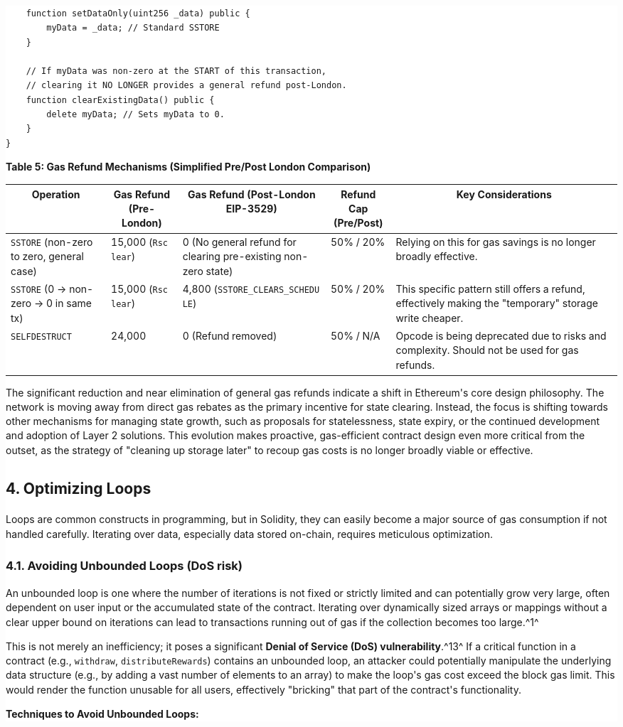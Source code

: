 ```
    function setDataOnly(uint256 _data) public {
        myData = _data; // Standard SSTORE
    }

    // If myData was non-zero at the START of this transaction,
    // clearing it NO LONGER provides a general refund post-London.
    function clearExistingData() public {
        delete myData; // Sets myData to 0.
    }
}

```

**Table 5: Gas Refund Mechanisms (Simplified Pre/Post London Comparison)**

| **Operation** | **Gas Refund (Pre-London)** | **Gas Refund (Post-London EIP-3529)** | **Refund Cap (Pre/Post)** | **Key Considerations** |
| --- |  --- |  --- |  --- |  --- |
| `SSTORE` (non-zero to zero, general case) | 15,000 (`Rsclear`) | 0 (No general refund for clearing pre-existing non-zero state) | 50% / 20% | Relying on this for gas savings is no longer broadly effective. |
| `SSTORE` (0 -> non-zero -> 0 in same tx) | 15,000 (`Rsclear`) | 4,800 (`SSTORE_CLEARS_SCHEDULE`) | 50% / 20% | This specific pattern still offers a refund, effectively making the "temporary" storage write cheaper. |
| `SELFDESTRUCT` | 24,000 | 0 (Refund removed) | 50% / N/A | Opcode is being deprecated due to risks and complexity. Should not be used for gas refunds. |

The significant reduction and near elimination of general gas refunds indicate a shift in Ethereum's core design philosophy. The network is moving away from direct gas rebates as the primary incentive for state clearing. Instead, the focus is shifting towards other mechanisms for managing state growth, such as proposals for statelessness, state expiry, or the continued development and adoption of Layer 2 solutions. This evolution makes proactive, gas-efficient contract design even more critical from the outset, as the strategy of "cleaning up storage later" to recoup gas costs is no longer broadly viable or effective.

4\. Optimizing Loops
--------------------

Loops are common constructs in programming, but in Solidity, they can easily become a major source of gas consumption if not handled carefully. Iterating over data, especially data stored on-chain, requires meticulous optimization.

### 4.1. Avoiding Unbounded Loops (DoS risk)

An unbounded loop is one where the number of iterations is not fixed or strictly limited and can potentially grow very large, often dependent on user input or the accumulated state of the contract. Iterating over dynamically sized arrays or mappings without a clear upper bound on iterations can lead to transactions running out of gas if the collection becomes too large.^1^

This is not merely an inefficiency; it poses a significant **Denial of Service (DoS) vulnerability**.^13^ If a critical function in a contract (e.g., `withdraw`, `distributeRewards`) contains an unbounded loop, an attacker could potentially manipulate the underlying data structure (e.g., by adding a vast number of elements to an array) to make the loop's gas cost exceed the block gas limit. This would render the function unusable for all users, effectively "bricking" that part of the contract's functionality.

**Techniques to Avoid Unbounded Loops:**
